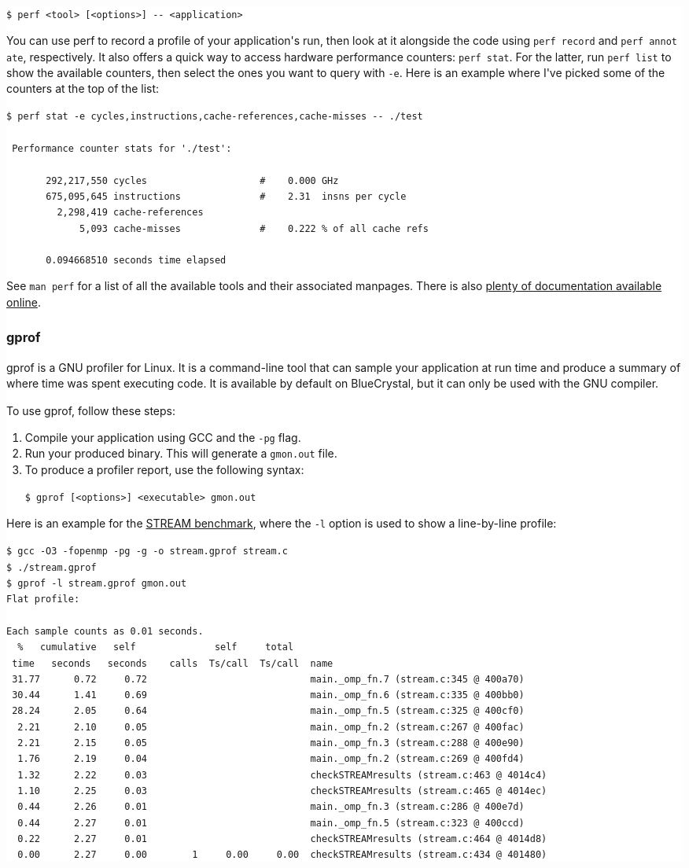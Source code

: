 ```
$ perf <tool> [<options>] -- <application>
```

You can use perf to record a profile of your application's run, then look at it alongside the code using `perf record` and `perf annotate`, respectively.
It also offers a quick way to access hardware performance counters: `perf stat`.
For the latter, run `perf list` to show the available counters, then select the ones you want to query with `-e`.
Here is an example where I've picked some of the counters at the top of the list:

```
$ perf stat -e cycles,instructions,cache-references,cache-misses -- ./test

 Performance counter stats for './test':

       292,217,550 cycles                    #    0.000 GHz
       675,095,645 instructions              #    2.31  insns per cycle
         2,298,419 cache-references
             5,093 cache-misses              #    0.222 % of all cache refs

       0.094668510 seconds time elapsed
```

See `man perf` for a list of all the available tools and their associated manpages.
There is also [plenty of documentation available online](https://perf.wiki.kernel.org/index.php/Tutorial).

### gprof

gprof is a GNU profiler for Linux.
It is a command-line tool that can sample your application at run time and produce a summary of where time was spent executing code.
It is available by default on BlueCrystal, but it can only be used with the GNU compiler.

To use gprof, follow these steps:

1. Compile your application using GCC and the `-pg` flag.
2. Run your produced binary. This will generate a `gmon.out` file.
3. To produce a profiler report, use the following syntax:
      ```
      $ gprof [<options>] <executable> gmon.out
      ```

Here is an example for the [STREAM benchmark](https://www.cs.virginia.edu/stream/), where the `-l` option is used to show a line-by-line profile:

```
$ gcc -O3 -fopenmp -pg -g -o stream.gprof stream.c
$ ./stream.gprof
$ gprof -l stream.gprof gmon.out
Flat profile:

Each sample counts as 0.01 seconds.
  %   cumulative   self              self     total
 time   seconds   seconds    calls  Ts/call  Ts/call  name
 31.77      0.72     0.72                             main._omp_fn.7 (stream.c:345 @ 400a70)
 30.44      1.41     0.69                             main._omp_fn.6 (stream.c:335 @ 400bb0)
 28.24      2.05     0.64                             main._omp_fn.5 (stream.c:325 @ 400cf0)
  2.21      2.10     0.05                             main._omp_fn.2 (stream.c:267 @ 400fac)
  2.21      2.15     0.05                             main._omp_fn.3 (stream.c:288 @ 400e90)
  1.76      2.19     0.04                             main._omp_fn.2 (stream.c:269 @ 400fd4)
  1.32      2.22     0.03                             checkSTREAMresults (stream.c:463 @ 4014c4)
  1.10      2.25     0.03                             checkSTREAMresults (stream.c:465 @ 4014ec)
  0.44      2.26     0.01                             main._omp_fn.3 (stream.c:286 @ 400e7d)
  0.44      2.27     0.01                             main._omp_fn.5 (stream.c:323 @ 400ccd)
  0.22      2.27     0.01                             checkSTREAMresults (stream.c:464 @ 4014d8)
  0.00      2.27     0.00        1     0.00     0.00  checkSTREAMresults (stream.c:434 @ 401480)
```